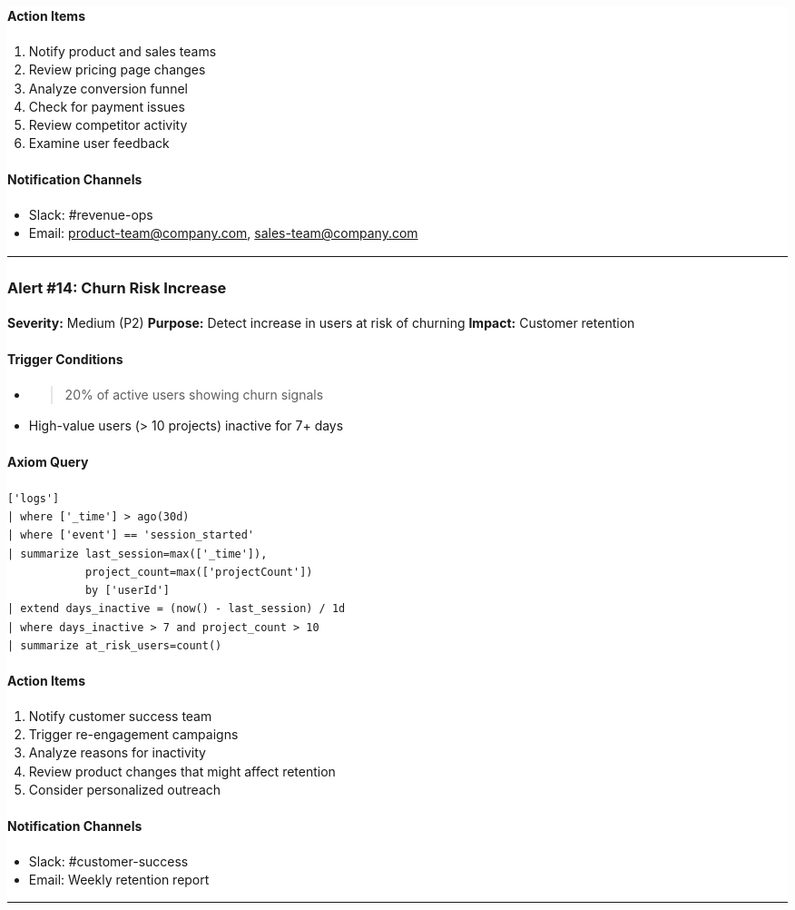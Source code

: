 #### Action Items

1. Notify product and sales teams
2. Review pricing page changes
3. Analyze conversion funnel
4. Check for payment issues
5. Review competitor activity
6. Examine user feedback

#### Notification Channels

- Slack: #revenue-ops
- Email: product-team@company.com, sales-team@company.com

---

### Alert #14: Churn Risk Increase

**Severity:** Medium (P2)
**Purpose:** Detect increase in users at risk of churning
**Impact:** Customer retention

#### Trigger Conditions

- > 20% of active users showing churn signals
- High-value users (> 10 projects) inactive for 7+ days

#### Axiom Query

```apl
['logs']
| where ['_time'] > ago(30d)
| where ['event'] == 'session_started'
| summarize last_session=max(['_time']),
            project_count=max(['projectCount'])
            by ['userId']
| extend days_inactive = (now() - last_session) / 1d
| where days_inactive > 7 and project_count > 10
| summarize at_risk_users=count()
```

#### Action Items

1. Notify customer success team
2. Trigger re-engagement campaigns
3. Analyze reasons for inactivity
4. Review product changes that might affect retention
5. Consider personalized outreach

#### Notification Channels

- Slack: #customer-success
- Email: Weekly retention report

---
